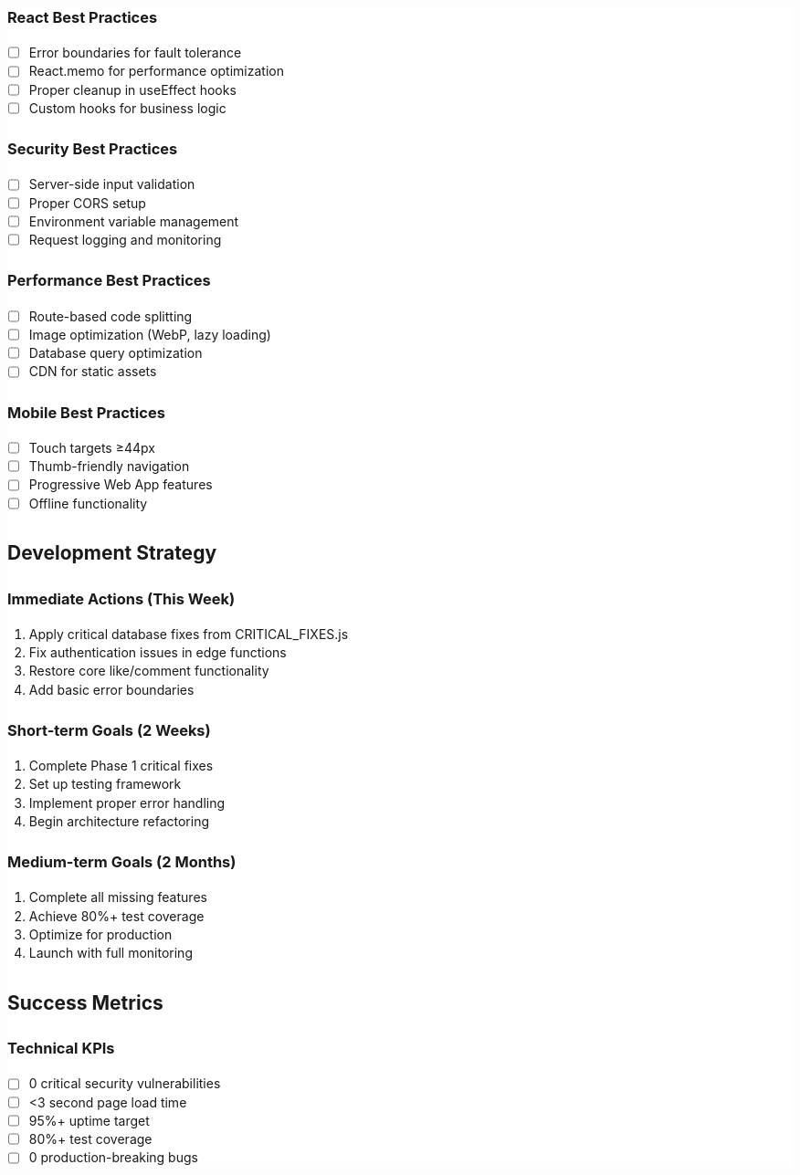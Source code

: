 ### React Best Practices
- [ ] Error boundaries for fault tolerance
- [ ] React.memo for performance optimization
- [ ] Proper cleanup in useEffect hooks
- [ ] Custom hooks for business logic

### Security Best Practices
- [ ] Server-side input validation
- [ ] Proper CORS setup
- [ ] Environment variable management
- [ ] Request logging and monitoring

### Performance Best Practices
- [ ] Route-based code splitting
- [ ] Image optimization (WebP, lazy loading)
- [ ] Database query optimization
- [ ] CDN for static assets

### Mobile Best Practices
- [ ] Touch targets ≥44px
- [ ] Thumb-friendly navigation
- [ ] Progressive Web App features
- [ ] Offline functionality

## Development Strategy

### Immediate Actions (This Week)
1. Apply critical database fixes from CRITICAL_FIXES.js
2. Fix authentication issues in edge functions
3. Restore core like/comment functionality
4. Add basic error boundaries

### Short-term Goals (2 Weeks)
1. Complete Phase 1 critical fixes
2. Set up testing framework
3. Implement proper error handling
4. Begin architecture refactoring

### Medium-term Goals (2 Months)
1. Complete all missing features
2. Achieve 80%+ test coverage
3. Optimize for production
4. Launch with full monitoring

## Success Metrics

### Technical KPIs
- [ ] 0 critical security vulnerabilities
- [ ] <3 second page load time
- [ ] 95%+ uptime target
- [ ] 80%+ test coverage
- [ ] 0 production-breaking bugs

